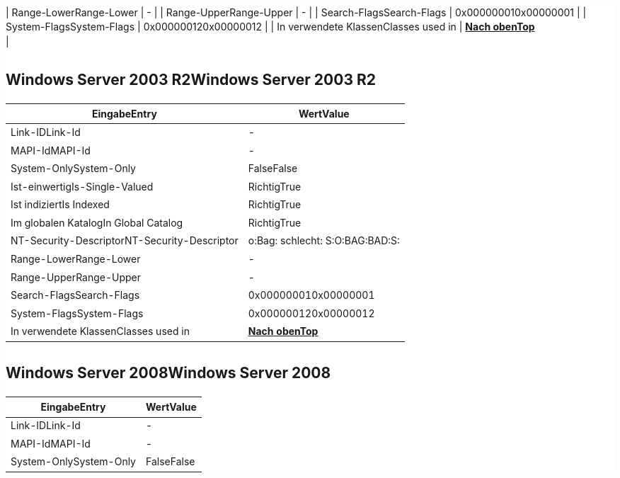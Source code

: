| <span data-ttu-id="f9206-194">Range-Lower</span><span class="sxs-lookup"><span data-stu-id="f9206-194">Range-Lower</span></span>            | \-                              |
| <span data-ttu-id="f9206-195">Range-Upper</span><span class="sxs-lookup"><span data-stu-id="f9206-195">Range-Upper</span></span>            | \-                              |
| <span data-ttu-id="f9206-196">Search-Flags</span><span class="sxs-lookup"><span data-stu-id="f9206-196">Search-Flags</span></span>           | <span data-ttu-id="f9206-197">0x00000001</span><span class="sxs-lookup"><span data-stu-id="f9206-197">0x00000001</span></span>                      |
| <span data-ttu-id="f9206-198">System-Flags</span><span class="sxs-lookup"><span data-stu-id="f9206-198">System-Flags</span></span>           | <span data-ttu-id="f9206-199">0x00000012</span><span class="sxs-lookup"><span data-stu-id="f9206-199">0x00000012</span></span>                      |
| <span data-ttu-id="f9206-200">In verwendete Klassen</span><span class="sxs-lookup"><span data-stu-id="f9206-200">Classes used in</span></span>        | [<span data-ttu-id="f9206-201">**Nach oben**</span><span class="sxs-lookup"><span data-stu-id="f9206-201">**Top**</span></span>](c-top.md)<br/> |



## <a name="windows-server-2003-r2"></a><span data-ttu-id="f9206-202">Windows Server 2003 R2</span><span class="sxs-lookup"><span data-stu-id="f9206-202">Windows Server 2003 R2</span></span>



| <span data-ttu-id="f9206-203">Eingabe</span><span class="sxs-lookup"><span data-stu-id="f9206-203">Entry</span></span> | <span data-ttu-id="f9206-204">Wert</span><span class="sxs-lookup"><span data-stu-id="f9206-204">Value</span></span> |
|------------------------|---------------------------------|
| <span data-ttu-id="f9206-205">Link-ID</span><span class="sxs-lookup"><span data-stu-id="f9206-205">Link-Id</span></span>                | \-                              |
| <span data-ttu-id="f9206-206">MAPI-Id</span><span class="sxs-lookup"><span data-stu-id="f9206-206">MAPI-Id</span></span>                | \-                              |
| <span data-ttu-id="f9206-207">System-Only</span><span class="sxs-lookup"><span data-stu-id="f9206-207">System-Only</span></span>            | <span data-ttu-id="f9206-208">False</span><span class="sxs-lookup"><span data-stu-id="f9206-208">False</span></span>                           |
| <span data-ttu-id="f9206-209">Ist-einwertig</span><span class="sxs-lookup"><span data-stu-id="f9206-209">Is-Single-Valued</span></span>       | <span data-ttu-id="f9206-210">Richtig</span><span class="sxs-lookup"><span data-stu-id="f9206-210">True</span></span>                            |
| <span data-ttu-id="f9206-211">Ist indiziert</span><span class="sxs-lookup"><span data-stu-id="f9206-211">Is Indexed</span></span>             | <span data-ttu-id="f9206-212">Richtig</span><span class="sxs-lookup"><span data-stu-id="f9206-212">True</span></span>                            |
| <span data-ttu-id="f9206-213">Im globalen Katalog</span><span class="sxs-lookup"><span data-stu-id="f9206-213">In Global Catalog</span></span>      | <span data-ttu-id="f9206-214">Richtig</span><span class="sxs-lookup"><span data-stu-id="f9206-214">True</span></span>                            |
| <span data-ttu-id="f9206-215">NT-Security-Descriptor</span><span class="sxs-lookup"><span data-stu-id="f9206-215">NT-Security-Descriptor</span></span> | <span data-ttu-id="f9206-216">o:Bag: schlecht: S:</span><span class="sxs-lookup"><span data-stu-id="f9206-216">O:BAG:BAD:S:</span></span>                    |
| <span data-ttu-id="f9206-217">Range-Lower</span><span class="sxs-lookup"><span data-stu-id="f9206-217">Range-Lower</span></span>            | \-                              |
| <span data-ttu-id="f9206-218">Range-Upper</span><span class="sxs-lookup"><span data-stu-id="f9206-218">Range-Upper</span></span>            | \-                              |
| <span data-ttu-id="f9206-219">Search-Flags</span><span class="sxs-lookup"><span data-stu-id="f9206-219">Search-Flags</span></span>           | <span data-ttu-id="f9206-220">0x00000001</span><span class="sxs-lookup"><span data-stu-id="f9206-220">0x00000001</span></span>                      |
| <span data-ttu-id="f9206-221">System-Flags</span><span class="sxs-lookup"><span data-stu-id="f9206-221">System-Flags</span></span>           | <span data-ttu-id="f9206-222">0x00000012</span><span class="sxs-lookup"><span data-stu-id="f9206-222">0x00000012</span></span>                      |
| <span data-ttu-id="f9206-223">In verwendete Klassen</span><span class="sxs-lookup"><span data-stu-id="f9206-223">Classes used in</span></span>        | [<span data-ttu-id="f9206-224">**Nach oben**</span><span class="sxs-lookup"><span data-stu-id="f9206-224">**Top**</span></span>](c-top.md)<br/> |



## <a name="windows-server-2008"></a><span data-ttu-id="f9206-225">Windows Server 2008</span><span class="sxs-lookup"><span data-stu-id="f9206-225">Windows Server 2008</span></span>



| <span data-ttu-id="f9206-226">Eingabe</span><span class="sxs-lookup"><span data-stu-id="f9206-226">Entry</span></span> | <span data-ttu-id="f9206-227">Wert</span><span class="sxs-lookup"><span data-stu-id="f9206-227">Value</span></span> |
|------------------------|---------------------------------|
| <span data-ttu-id="f9206-228">Link-ID</span><span class="sxs-lookup"><span data-stu-id="f9206-228">Link-Id</span></span>                | \-                              |
| <span data-ttu-id="f9206-229">MAPI-Id</span><span class="sxs-lookup"><span data-stu-id="f9206-229">MAPI-Id</span></span>                | \-                              |
| <span data-ttu-id="f9206-230">System-Only</span><span class="sxs-lookup"><span data-stu-id="f9206-230">System-Only</span></span>            | <span data-ttu-id="f9206-231">False</span><span class="sxs-lookup"><span data-stu-id="f9206-231">False</span></span>                           |